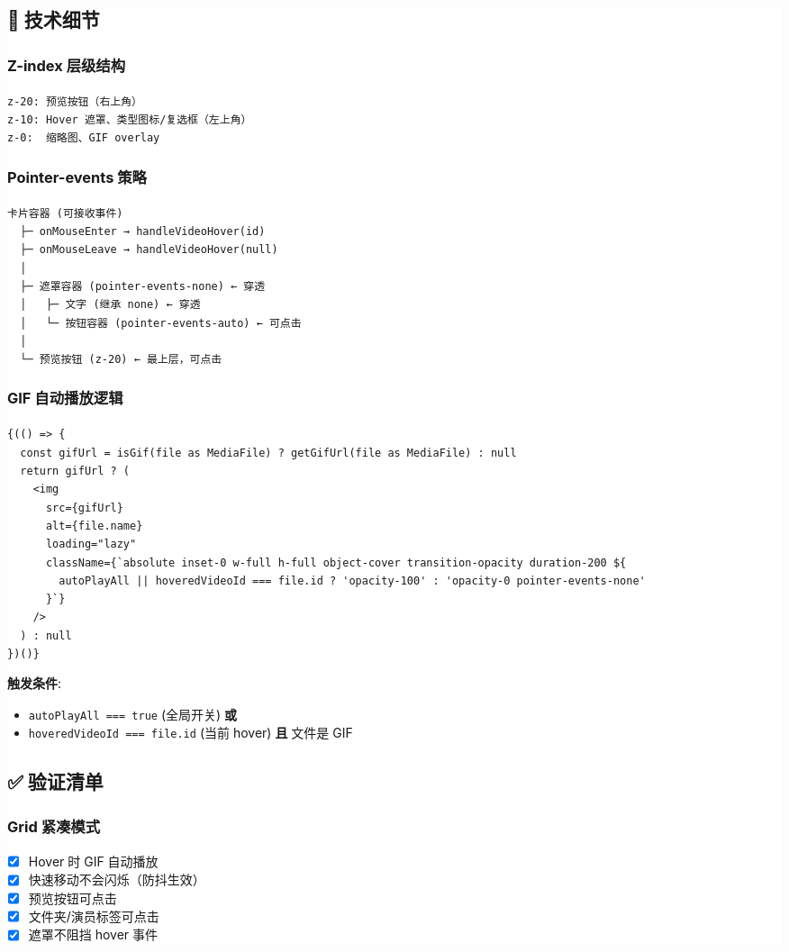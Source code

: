 ## 🔧 技术细节

### Z-index 层级结构

```
z-20: 预览按钮（右上角）
z-10: Hover 遮罩、类型图标/复选框（左上角）
z-0:  缩略图、GIF overlay
```

### Pointer-events 策略

```
卡片容器 (可接收事件)
  ├─ onMouseEnter → handleVideoHover(id)
  ├─ onMouseLeave → handleVideoHover(null)
  │
  ├─ 遮罩容器 (pointer-events-none) ← 穿透
  │   ├─ 文字 (继承 none) ← 穿透
  │   └─ 按钮容器 (pointer-events-auto) ← 可点击
  │
  └─ 预览按钮 (z-20) ← 最上层，可点击
```

### GIF 自动播放逻辑

```tsx
{(() => {
  const gifUrl = isGif(file as MediaFile) ? getGifUrl(file as MediaFile) : null
  return gifUrl ? (
    <img
      src={gifUrl}
      alt={file.name}
      loading="lazy"
      className={`absolute inset-0 w-full h-full object-cover transition-opacity duration-200 ${
        autoPlayAll || hoveredVideoId === file.id ? 'opacity-100' : 'opacity-0 pointer-events-none'
      }`}
    />
  ) : null
})()}
```

**触发条件**:
- `autoPlayAll === true` (全局开关) **或**
- `hoveredVideoId === file.id` (当前 hover) **且** 文件是 GIF

## ✅ 验证清单

### Grid 紧凑模式
- [x] Hover 时 GIF 自动播放
- [x] 快速移动不会闪烁（防抖生效）
- [x] 预览按钮可点击
- [x] 文件夹/演员标签可点击
- [x] 遮罩不阻挡 hover 事件
